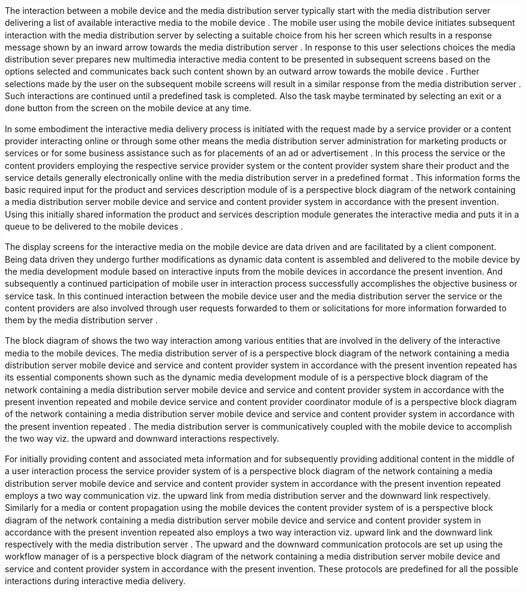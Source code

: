 The interaction between a mobile device and the media distribution server typically start with the media distribution server delivering a list of available interactive media to the mobile device . The mobile user using the mobile device initiates subsequent interaction with the media distribution server by selecting a suitable choice from his her screen which results in a response message shown by an inward arrow towards the media distribution server . In response to this user selections choices the media distribution sever prepares new multimedia interactive media content to be presented in subsequent screens based on the options selected and communicates back such content shown by an outward arrow towards the mobile device . Further selections made by the user on the subsequent mobile screens will result in a similar response from the media distribution server . Such interactions are continued until a predefined task is completed. Also the task maybe terminated by selecting an exit or a done button from the screen on the mobile device at any time.

In some embodiment the interactive media delivery process is initiated with the request made by a service provider or a content provider interacting online or through some other means the media distribution server administration for marketing products or services or for some business assistance such as for placements of an ad or advertisement . In this process the service or the content providers employing the respective service provider system or the content provider system share their product and the service details generally electronically online with the media distribution server in a predefined format . This information forms the basic required input for the product and services description module of is a perspective block diagram of the network containing a media distribution server mobile device and service and content provider system in accordance with the present invention. Using this initially shared information the product and services description module generates the interactive media and puts it in a queue to be delivered to the mobile devices .

The display screens for the interactive media on the mobile device are data driven and are facilitated by a client component. Being data driven they undergo further modifications as dynamic data content is assembled and delivered to the mobile device by the media development module based on interactive inputs from the mobile devices in accordance the present invention. And subsequently a continued participation of mobile user in interaction process successfully accomplishes the objective business or service task. In this continued interaction between the mobile device user and the media distribution server the service or the content providers are also involved through user requests forwarded to them or solicitations for more information forwarded to them by the media distribution server .

The block diagram of shows the two way interaction among various entities that are involved in the delivery of the interactive media to the mobile devices. The media distribution server of is a perspective block diagram of the network containing a media distribution server mobile device and service and content provider system in accordance with the present invention repeated has its essential components shown such as the dynamic media development module of is a perspective block diagram of the network containing a media distribution server mobile device and service and content provider system in accordance with the present invention repeated and mobile device service and content provider coordinator module of is a perspective block diagram of the network containing a media distribution server mobile device and service and content provider system in accordance with the present invention repeated . The media distribution server is communicatively coupled with the mobile device to accomplish the two way viz. the upward and downward interactions respectively.

For initially providing content and associated meta information and for subsequently providing additional content in the middle of a user interaction process the service provider system of is a perspective block diagram of the network containing a media distribution server mobile device and service and content provider system in accordance with the present invention repeated employs a two way communication viz. the upward link from media distribution server and the downward link respectively. Similarly for a media or content propagation using the mobile devices the content provider system of is a perspective block diagram of the network containing a media distribution server mobile device and service and content provider system in accordance with the present invention repeated also employs a two way interaction viz. upward link and the downward link respectively with the media distribution server . The upward and the downward communication protocols are set up using the workflow manager of is a perspective block diagram of the network containing a media distribution server mobile device and service and content provider system in accordance with the present invention. These protocols are predefined for all the possible interactions during interactive media delivery.
